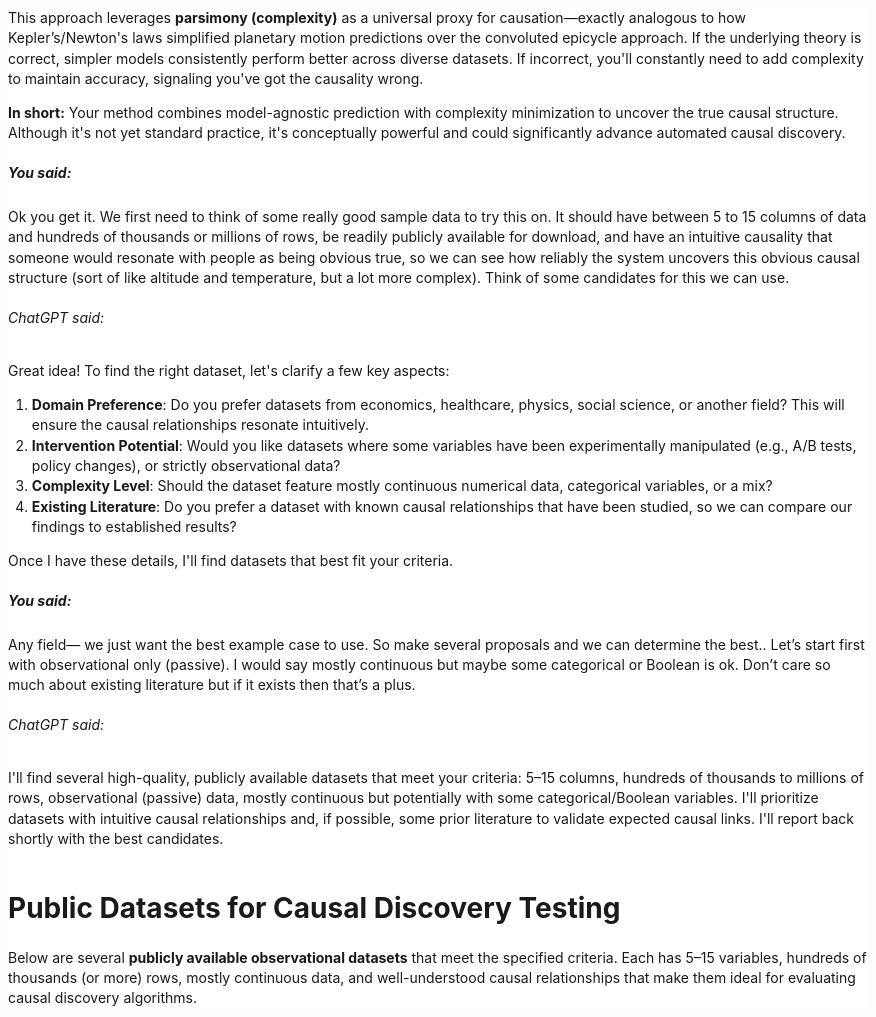 This approach leverages **parsimony (complexity)** as a universal proxy for causation—exactly analogous to how Kepler’s/Newton's laws simplified planetary motion predictions over the convoluted epicycle approach. If the underlying theory is correct, simpler models consistently perform better across diverse datasets. If incorrect, you'll constantly need to add complexity to maintain accuracy, signaling you've got the causality wrong.

**In short:** Your method combines model-agnostic prediction with complexity minimization to uncover the true causal structure. Although it's not yet standard practice, it's conceptually powerful and could significantly advance automated causal discovery.

##### You said:

Ok you get it. We first need to think of some really good sample data to try this on. It should have between 5 to 15 columns of data and hundreds of thousands or millions of rows, be readily publicly available for download, and have an intuitive causality that someone would resonate with people as being obvious true, so we can see how reliably the system uncovers this obvious causal structure (sort of like altitude and temperature, but a lot more complex). Think of some candidates for this we can use.

###### ChatGPT said:

Great idea! To find the right dataset, let's clarify a few key aspects:

1.  **Domain Preference**: Do you prefer datasets from economics, healthcare, physics, social science, or another field? This will ensure the causal relationships resonate intuitively.
2.  **Intervention Potential**: Would you like datasets where some variables have been experimentally manipulated (e.g., A/B tests, policy changes), or strictly observational data?
3.  **Complexity Level**: Should the dataset feature mostly continuous numerical data, categorical variables, or a mix?
4.  **Existing Literature**: Do you prefer a dataset with known causal relationships that have been studied, so we can compare our findings to established results?

Once I have these details, I'll find datasets that best fit your criteria.

##### You said:

Any field— we just want the best example case to use. So make several proposals and we can determine the best.. Let’s start first with observational only (passive). I would say mostly continuous but maybe some categorical or Boolean is ok. Don’t care so much about existing literature but if it exists then that’s a plus.

###### ChatGPT said:

I'll find several high-quality, publicly available datasets that meet your criteria: 5–15 columns, hundreds of thousands to millions of rows, observational (passive) data, mostly continuous but potentially with some categorical/Boolean variables. I'll prioritize datasets with intuitive causal relationships and, if possible, some prior literature to validate expected causal links. I'll report back shortly with the best candidates.

Public Datasets for Causal Discovery Testing
============================================

Below are several **publicly available observational datasets** that meet the specified criteria. Each has 5–15 variables, hundreds of thousands (or more) rows, mostly continuous data, and well-understood causal relationships that make them ideal for evaluating causal discovery algorithms.
